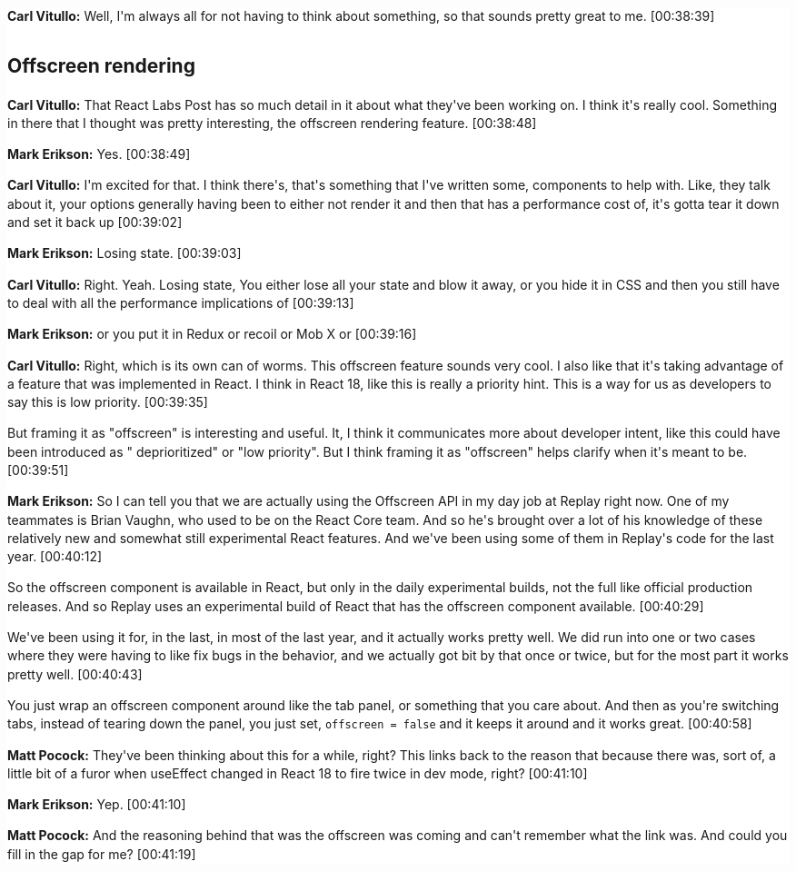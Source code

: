 **Carl Vitullo:** Well, I'm always all for not having to think about something, so that sounds pretty great to me. [00:38:39]

## Offscreen rendering

**Carl Vitullo:** That React Labs Post has so much detail in it about what they've been working on. I think it's really cool. Something in there that I thought was pretty interesting, the offscreen rendering feature. [00:38:48]

**Mark Erikson:** Yes. [00:38:49]

**Carl Vitullo:** I'm excited for that. I think there's, that's something that I've written some, components to help with. Like, they talk about it, your options generally having been to either not render it and then that has a performance cost of, it's gotta tear it down and set it back up [00:39:02]

**Mark Erikson:** Losing state. [00:39:03]

**Carl Vitullo:** Right. Yeah. Losing state, You either lose all your state and blow it away, or you hide it in CSS and then you still have to deal with all the performance implications of [00:39:13]

**Mark Erikson:** or you put it in Redux or recoil or Mob X or [00:39:16]

**Carl Vitullo:** Right, which is its own can of worms. This offscreen feature sounds very cool. I also like that it's taking advantage of a feature that was implemented in React. I think in React 18, like this is really a priority hint. This is a way for us as developers to say this is low priority. [00:39:35]

But framing it as &quot;offscreen&quot; is interesting and useful. It, I think it communicates more about developer intent, like this could have been introduced as &quot; deprioritized&quot; or &quot;low priority&quot;. But I think framing it as &quot;offscreen&quot; helps clarify when it's meant to be. [00:39:51]

**Mark Erikson:** So I can tell you that we are actually using the Offscreen API in my day job at Replay right now. One of my teammates is Brian Vaughn, who used to be on the React Core team. And so he's brought over a lot of his knowledge of these relatively new and somewhat still experimental React features. And we've been using some of them in Replay's code for the last year. [00:40:12]

So the offscreen component is available in React, but only in the daily experimental builds, not the full like official production releases. And so Replay uses an experimental build of React that has the offscreen component available. [00:40:29]

We've been using it for, in the last, in most of the last year, and it actually works pretty well. We did run into one or two cases where they were having to like fix bugs in the behavior, and we actually got bit by that once or twice, but for the most part it works pretty well. [00:40:43]

You just wrap an offscreen component around like the tab panel, or something that you care about. And then as you're switching tabs, instead of tearing down the panel, you just set, `offscreen = false` and it keeps it around and it works great. [00:40:58]

**Matt Pocock:** They've been thinking about this for a while, right? This links back to the reason that because there was, sort of, a little bit of a furor when useEffect changed in React 18 to fire twice in dev mode, right? [00:41:10]

**Mark Erikson:** Yep. [00:41:10]

**Matt Pocock:** And the reasoning behind that was the offscreen was coming and can't remember what the link was. And could you fill in the gap for me? [00:41:19]
